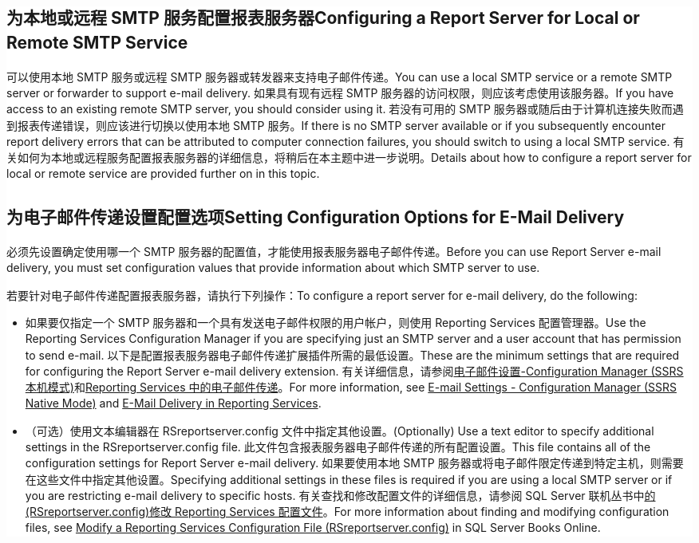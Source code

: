 
  
##  <a name="configuring-a-report-server-for-local-or-remote-smtp-service"></a><a name="bkmk_configure_for_local_or_remote_SMTP"></a><span data-ttu-id="804d6-123">为本地或远程 SMTP 服务配置报表服务器</span><span class="sxs-lookup"><span data-stu-id="804d6-123">Configuring a Report Server for Local or Remote SMTP Service</span></span>  
 <span data-ttu-id="804d6-124">可以使用本地 SMTP 服务或远程 SMTP 服务器或转发器来支持电子邮件传递。</span><span class="sxs-lookup"><span data-stu-id="804d6-124">You can use a local SMTP service or a remote SMTP server or forwarder to support e-mail delivery.</span></span> <span data-ttu-id="804d6-125">如果具有现有远程 SMTP 服务器的访问权限，则应该考虑使用该服务器。</span><span class="sxs-lookup"><span data-stu-id="804d6-125">If you have access to an existing remote SMTP server, you should consider using it.</span></span> <span data-ttu-id="804d6-126">若没有可用的 SMTP 服务器或随后由于计算机连接失败而遇到报表传递错误，则应该进行切换以使用本地 SMTP 服务。</span><span class="sxs-lookup"><span data-stu-id="804d6-126">If there is no SMTP server available or if you subsequently encounter report delivery errors that can be attributed to computer connection failures, you should switch to using a local SMTP service.</span></span> <span data-ttu-id="804d6-127">有关如何为本地或远程服务配置报表服务器的详细信息，将稍后在本主题中进一步说明。</span><span class="sxs-lookup"><span data-stu-id="804d6-127">Details about how to configure a report server for local or remote service are provided further on in this topic.</span></span>  
  
  
  
##  <a name="setting-configuration-options-for-e-mail-delivery"></a><a name="bkmk_setting_email_delivery"></a><span data-ttu-id="804d6-128">为电子邮件传递设置配置选项</span><span class="sxs-lookup"><span data-stu-id="804d6-128">Setting Configuration Options for E-Mail Delivery</span></span>  
 <span data-ttu-id="804d6-129">必须先设置确定使用哪一个 SMTP 服务器的配置值，才能使用报表服务器电子邮件传递。</span><span class="sxs-lookup"><span data-stu-id="804d6-129">Before you can use Report Server e-mail delivery, you must set configuration values that provide information about which SMTP server to use.</span></span>  
  
 <span data-ttu-id="804d6-130">若要针对电子邮件传递配置报表服务器，请执行下列操作：</span><span class="sxs-lookup"><span data-stu-id="804d6-130">To configure a report server for e-mail delivery, do the following:</span></span>  
  
-   <span data-ttu-id="804d6-131">如果要仅指定一个 SMTP 服务器和一个具有发送电子邮件权限的用户帐户，则使用 Reporting Services 配置管理器。</span><span class="sxs-lookup"><span data-stu-id="804d6-131">Use the Reporting Services Configuration Manager if you are specifying just an SMTP server and a user account that has permission to send e-mail.</span></span> <span data-ttu-id="804d6-132">以下是配置报表服务器电子邮件传递扩展插件所需的最低设置。</span><span class="sxs-lookup"><span data-stu-id="804d6-132">These are the minimum settings that are required for configuring the Report Server e-mail delivery extension.</span></span> <span data-ttu-id="804d6-133">有关详细信息，请参阅[电子邮件设置-Configuration Manager &#40;SSRS 本机模式&#41;](../../reporting-services/install-windows/e-mail-settings-reporting-services-native-mode-configuration-manager.md)和[Reporting Services 中的电子邮件传递](../../reporting-services/subscriptions/e-mail-delivery-in-reporting-services.md)。</span><span class="sxs-lookup"><span data-stu-id="804d6-133">For more information, see [E-mail Settings - Configuration Manager &#40;SSRS Native Mode&#41;](../../reporting-services/install-windows/e-mail-settings-reporting-services-native-mode-configuration-manager.md) and [E-Mail Delivery in Reporting Services](../../reporting-services/subscriptions/e-mail-delivery-in-reporting-services.md).</span></span>  
  
-   <span data-ttu-id="804d6-134">（可选）使用文本编辑器在 RSreportserver.config 文件中指定其他设置。</span><span class="sxs-lookup"><span data-stu-id="804d6-134">(Optionally) Use a text editor to specify additional settings in the RSreportserver.config file.</span></span> <span data-ttu-id="804d6-135">此文件包含报表服务器电子邮件传递的所有配置设置。</span><span class="sxs-lookup"><span data-stu-id="804d6-135">This file contains all of the configuration settings for Report Server e-mail delivery.</span></span> <span data-ttu-id="804d6-136">如果要使用本地 SMTP 服务器或将电子邮件限定传递到特定主机，则需要在这些文件中指定其他设置。</span><span class="sxs-lookup"><span data-stu-id="804d6-136">Specifying additional settings in these files is required if you are using a local SMTP server or if you are restricting e-mail delivery to specific hosts.</span></span> <span data-ttu-id="804d6-137">有关查找和修改配置文件的详细信息，请参阅 SQL Server 联机丛书中[的 &#40;RSreportserver.config&#41;修改 Reporting Services 配置文件](../../reporting-services/report-server/modify-a-reporting-services-configuration-file-rsreportserver-config.md)。</span><span class="sxs-lookup"><span data-stu-id="804d6-137">For more information about finding and modifying configuration files, see [Modify a Reporting Services Configuration File &#40;RSreportserver.config&#41;](../../reporting-services/report-server/modify-a-reporting-services-configuration-file-rsreportserver-config.md) in SQL Server Books Online.</span></span>  
  